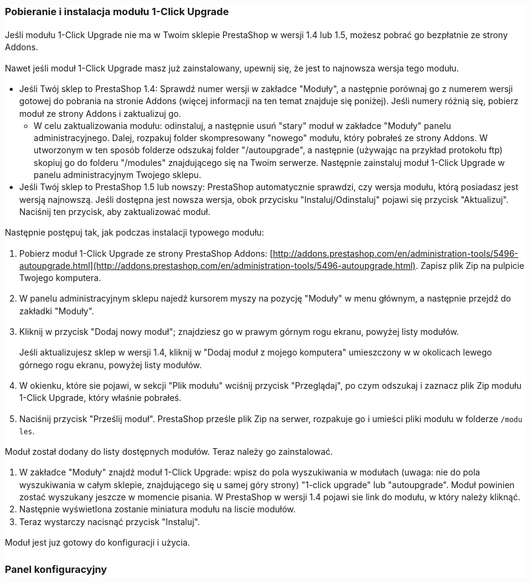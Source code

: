 ### Pobieranie i instalacja modułu 1-Click Upgrade  <a href="#automatycznaaktualizacja-pobieranieiinstalacjamodulu1-clickupgrade" id="automatycznaaktualizacja-pobieranieiinstalacjamodulu1-clickupgrade"></a>

Jeśli modułu 1-Click Upgrade nie ma w Twoim sklepie PrestaShop w wersji 1.4 lub 1.5, możesz pobrać go bezpłatnie ze strony Addons. &#x20;

Nawet jeśli moduł 1-Click Upgrade masz już zainstalowany, upewnij się, że jest to najnowsza wersja tego modułu.

* Jeśli Twój sklep to PrestaShop 1.4: Sprawdź numer wersji w zakładce "Moduły", a następnie porównaj go z numerem  wersji gotowej do pobrania na stronie Addons (więcej informacji na ten temat znajduje się poniżej). Jeśli numery różnią się, pobierz moduł ze strony Addons i zaktualizuj go.
  * W celu zaktualizowania modułu: odinstaluj, a następnie usuń "stary" moduł w zakładce "Moduły" panelu administracyjnego. Dalej, rozpakuj folder skompresowany "nowego" modułu, który pobrałeś ze strony Addons. W utworzonym w ten sposób folderze odszukaj folder "/autoupgrade", a następnie (używając na przykład protokołu ftp) skopiuj go do folderu "/modules" znajdującego się na Twoim serwerze. Następnie zainstaluj moduł 1-Click Upgrade w panelu administracyjnym Twojego sklepu.
* Jeśli Twój sklep to PrestaShop 1.5 lub nowszy: PrestaShop automatycznie sprawdzi, czy wersja modułu, którą posiadasz jest wersją najnowszą. Jeśli dostępna jest nowsza wersja, obok przycisku "Instaluj/Odinstaluj" pojawi się przycisk "Aktualizuj". Naciśnij ten przycisk, aby zaktualizować moduł.

Następnie postępuj tak, jak podczas instalacji typowego modułu:&#x20;

1. Pobierz moduł 1-Click Upgrade ze strony PrestaShop Addons: [http://addons.prestashop.com/en/administration-tools/5496-autoupgrade.html](http://addons.prestashop.com/en/administration-tools/5496-autoupgrade.html). Zapisz plik Zip na pulpicie Twojego komputera.
2. W panelu administracyjnym sklepu najedź kursorem myszy na pozycję "Moduły" w menu głównym, a następnie przejdź do zakładki "Moduły".&#x20;
3.  Kliknij w przycisk "Dodaj nowy moduł"; znajdziesz go w prawym górnym rogu ekranu, powyżej listy modułów.&#x20;

    Jeśli aktualizujesz sklep w wersji 1.4, kliknij w "Dodaj moduł z mojego komputera" umieszczony w w okolicach lewego górnego rogu ekranu, powyżej listy modułów.
4. W okienku, które sie pojawi, w sekcji "Plik modułu" wciśnij przycisk "Przeglądaj", po czym odszukaj i zaznacz plik Zip modułu 1-Click Upgrade, który właśnie pobrałeś.
5. Naciśnij przycisk "Prześlij moduł". PrestaShop prześle plik Zip na serwer, rozpakuje go i umieści pliki modułu w folderze `/modules`.

Moduł został dodany do listy dostępnych modułów. Teraz należy go zainstalować.

1. W zakładce "Moduły" znajdź moduł 1-Click Upgrade: wpisz do pola wyszukiwania w modułach (uwaga: nie do pola wyszukiwania w całym sklepie, znajdującego się u samej góry strony) "1-click upgrade" lub "autoupgrade". Moduł powinien zostać wyszukany jeszcze w momencie pisania. W PrestaShop w wersji 1.4 pojawi sie link do modułu, w który należy kliknąć.
2. Następnie wyświetlona zostanie miniatura modułu na liscie modułów.
3. Teraz wystarczy nacisnąć przycisk "Instaluj".

Moduł jest juz gotowy do konfiguracji i użycia.

### Panel konfiguracyjny <a href="#automatycznaaktualizacja-panelkonfiguracyjny" id="automatycznaaktualizacja-panelkonfiguracyjny"></a>
